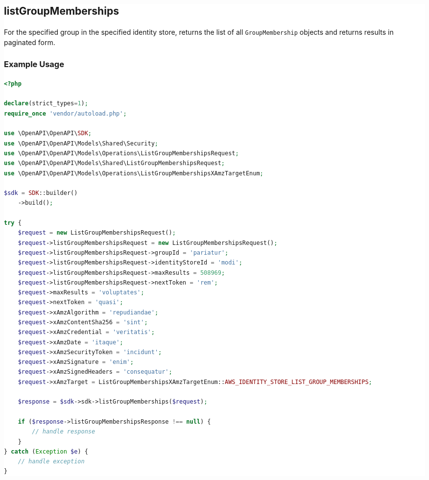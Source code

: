 ## listGroupMemberships

For the specified group in the specified identity store, returns the list of all <code>GroupMembership</code> objects and returns results in paginated form.

### Example Usage

```php
<?php

declare(strict_types=1);
require_once 'vendor/autoload.php';

use \OpenAPI\OpenAPI\SDK;
use \OpenAPI\OpenAPI\Models\Shared\Security;
use \OpenAPI\OpenAPI\Models\Operations\ListGroupMembershipsRequest;
use \OpenAPI\OpenAPI\Models\Shared\ListGroupMembershipsRequest;
use \OpenAPI\OpenAPI\Models\Operations\ListGroupMembershipsXAmzTargetEnum;

$sdk = SDK::builder()
    ->build();

try {
    $request = new ListGroupMembershipsRequest();
    $request->listGroupMembershipsRequest = new ListGroupMembershipsRequest();
    $request->listGroupMembershipsRequest->groupId = 'pariatur';
    $request->listGroupMembershipsRequest->identityStoreId = 'modi';
    $request->listGroupMembershipsRequest->maxResults = 508969;
    $request->listGroupMembershipsRequest->nextToken = 'rem';
    $request->maxResults = 'voluptates';
    $request->nextToken = 'quasi';
    $request->xAmzAlgorithm = 'repudiandae';
    $request->xAmzContentSha256 = 'sint';
    $request->xAmzCredential = 'veritatis';
    $request->xAmzDate = 'itaque';
    $request->xAmzSecurityToken = 'incidunt';
    $request->xAmzSignature = 'enim';
    $request->xAmzSignedHeaders = 'consequatur';
    $request->xAmzTarget = ListGroupMembershipsXAmzTargetEnum::AWS_IDENTITY_STORE_LIST_GROUP_MEMBERSHIPS;

    $response = $sdk->sdk->listGroupMemberships($request);

    if ($response->listGroupMembershipsResponse !== null) {
        // handle response
    }
} catch (Exception $e) {
    // handle exception
}
```
